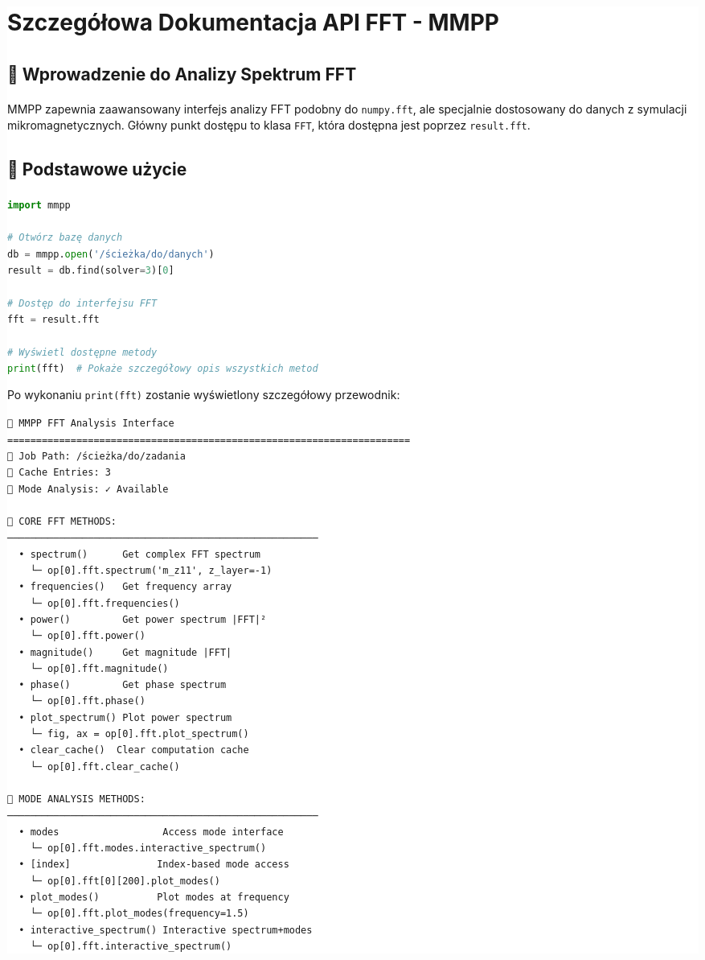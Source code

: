 # Szczegółowa Dokumentacja API FFT - MMPP

## 🔬 Wprowadzenie do Analizy Spektrum FFT

MMPP zapewnia zaawansowany interfejs analizy FFT podobny do `numpy.fft`, ale specjalnie dostosowany do danych z symulacji mikromagnetycznych. Główny punkt dostępu to klasa `FFT`, która dostępna jest poprzez `result.fft`.

## 🎯 Podstawowe użycie

```python
import mmpp

# Otwórz bazę danych
db = mmpp.open('/ścieżka/do/danych')
result = db.find(solver=3)[0]

# Dostęp do interfejsu FFT
fft = result.fft

# Wyświetl dostępne metody
print(fft)  # Pokaże szczegółowy opis wszystkich metod
```

Po wykonaniu `print(fft)` zostanie wyświetlony szczegółowy przewodnik:

```
🔬 MMPP FFT Analysis Interface
======================================================================
📁 Job Path: /ścieżka/do/zadania
💾 Cache Entries: 3
🎯 Mode Analysis: ✓ Available

🔧 CORE FFT METHODS:
──────────────────────────────────────────────────────
  • spectrum()      Get complex FFT spectrum
    └─ op[0].fft.spectrum('m_z11', z_layer=-1)
  • frequencies()   Get frequency array
    └─ op[0].fft.frequencies()
  • power()         Get power spectrum |FFT|²
    └─ op[0].fft.power()
  • magnitude()     Get magnitude |FFT|
    └─ op[0].fft.magnitude()
  • phase()         Get phase spectrum
    └─ op[0].fft.phase()
  • plot_spectrum() Plot power spectrum
    └─ fig, ax = op[0].fft.plot_spectrum()
  • clear_cache()  Clear computation cache
    └─ op[0].fft.clear_cache()

🌊 MODE ANALYSIS METHODS:
──────────────────────────────────────────────────────
  • modes                  Access mode interface
    └─ op[0].fft.modes.interactive_spectrum()
  • [index]               Index-based mode access
    └─ op[0].fft[0][200].plot_modes()
  • plot_modes()          Plot modes at frequency
    └─ op[0].fft.plot_modes(frequency=1.5)
  • interactive_spectrum() Interactive spectrum+modes
    └─ op[0].fft.interactive_spectrum()
```
